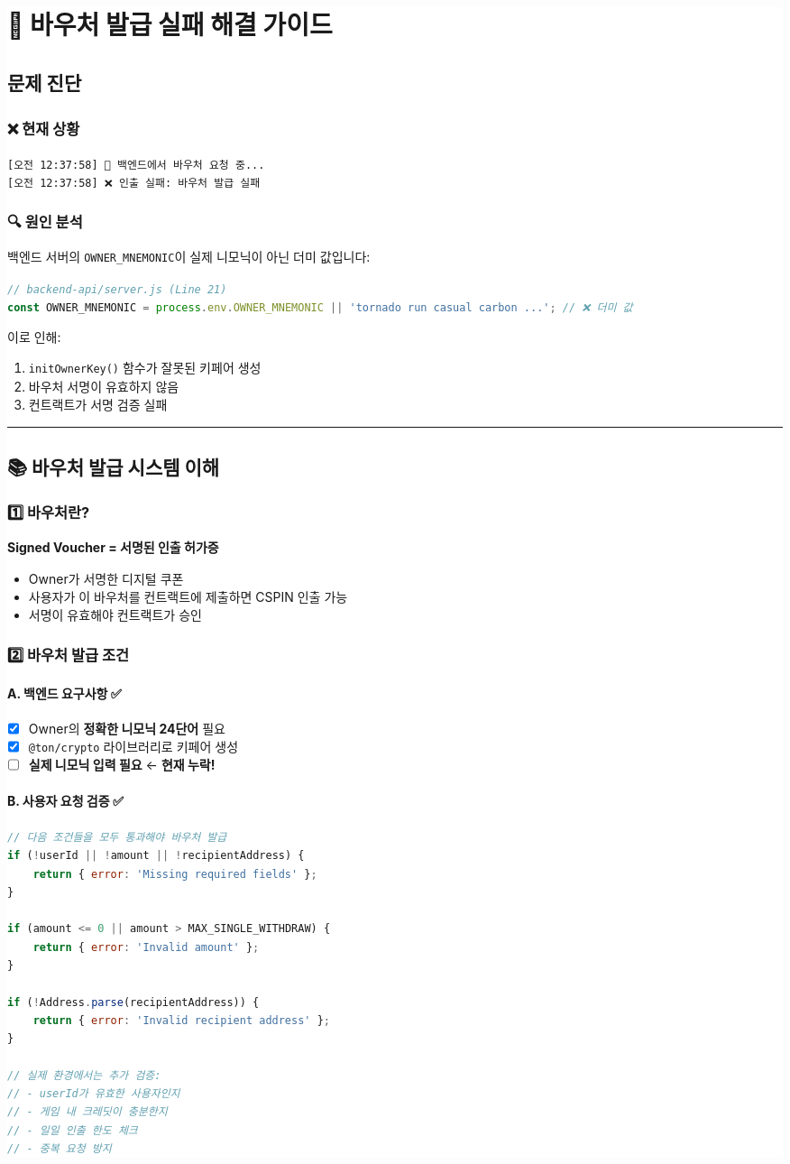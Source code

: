 # 🎫 바우처 발급 실패 해결 가이드

## 문제 진단

### ❌ 현재 상황
```
[오전 12:37:58] 📡 백엔드에서 바우처 요청 중...
[오전 12:37:58] ❌ 인출 실패: 바우처 발급 실패
```

### 🔍 원인 분석
백엔드 서버의 `OWNER_MNEMONIC`이 실제 니모닉이 아닌 더미 값입니다:
```javascript
// backend-api/server.js (Line 21)
const OWNER_MNEMONIC = process.env.OWNER_MNEMONIC || 'tornado run casual carbon ...'; // ❌ 더미 값
```

이로 인해:
1. `initOwnerKey()` 함수가 잘못된 키페어 생성
2. 바우처 서명이 유효하지 않음
3. 컨트랙트가 서명 검증 실패

---

## 📚 바우처 발급 시스템 이해

### 1️⃣ 바우처란?
**Signed Voucher = 서명된 인출 허가증**
- Owner가 서명한 디지털 쿠폰
- 사용자가 이 바우처를 컨트랙트에 제출하면 CSPIN 인출 가능
- 서명이 유효해야 컨트랙트가 승인

### 2️⃣ 바우처 발급 조건

#### A. 백엔드 요구사항 ✅
- [x] Owner의 **정확한 니모닉 24단어** 필요
- [x] `@ton/crypto` 라이브러리로 키페어 생성
- [ ] **실제 니모닉 입력 필요** ← **현재 누락!**

#### B. 사용자 요청 검증 ✅
```javascript
// 다음 조건들을 모두 통과해야 바우처 발급
if (!userId || !amount || !recipientAddress) {
    return { error: 'Missing required fields' };
}

if (amount <= 0 || amount > MAX_SINGLE_WITHDRAW) {
    return { error: 'Invalid amount' };
}

if (!Address.parse(recipientAddress)) {
    return { error: 'Invalid recipient address' };
}

// 실제 환경에서는 추가 검증:
// - userId가 유효한 사용자인지
// - 게임 내 크레딧이 충분한지
// - 일일 인출 한도 체크
// - 중복 요청 방지
```
